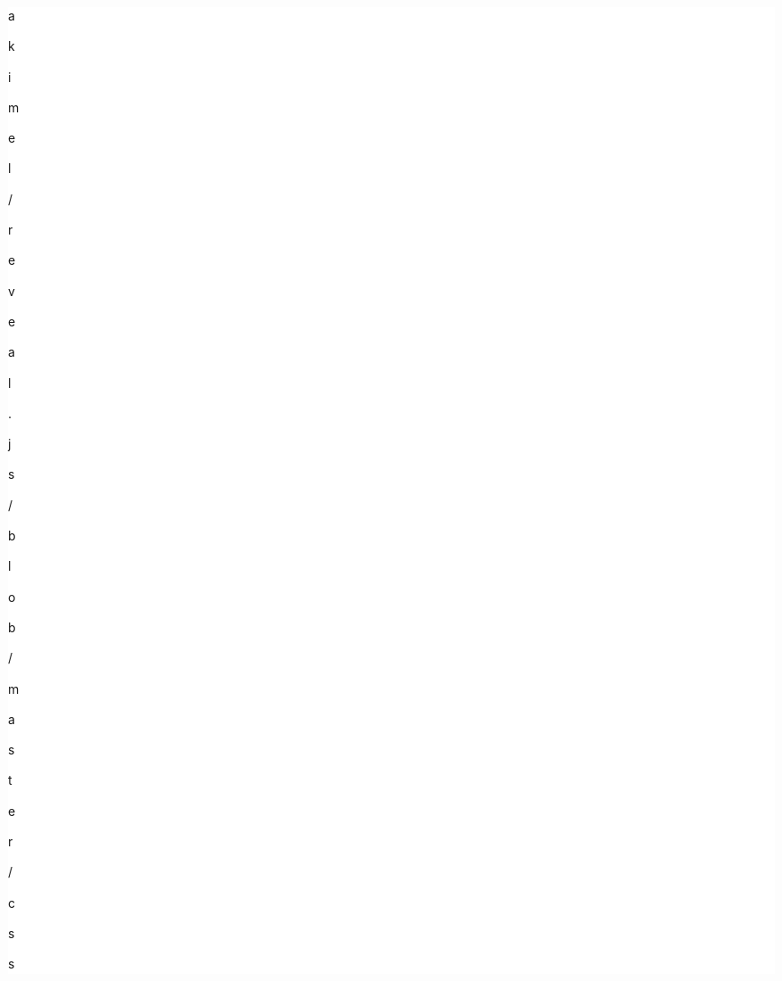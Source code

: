 </section>
<section><p>a</p>
</section>
<section><p>k</p>
</section>
<section><p>i</p>
</section>
<section><p>m</p>
</section>
<section><p>e</p>
</section>
<section><p>l</p>
</section>
<section><p>/</p>
</section>
<section><p>r</p>
</section>
<section><p>e</p>
</section>
<section><p>v</p>
</section>
<section><p>e</p>
</section>
<section><p>a</p>
</section>
<section><p>l</p>
</section>
<section><p>.</p>
</section>
<section><p>j</p>
</section>
<section><p>s</p>
</section>
<section><p>/</p>
</section>
<section><p>b</p>
</section>
<section><p>l</p>
</section>
<section><p>o</p>
</section>
<section><p>b</p>
</section>
<section><p>/</p>
</section>
<section><p>m</p>
</section>
<section><p>a</p>
</section>
<section><p>s</p>
</section>
<section><p>t</p>
</section>
<section><p>e</p>
</section>
<section><p>r</p>
</section>
<section><p>/</p>
</section>
<section><p>c</p>
</section>
<section><p>s</p>
</section>
<section><p>s</p>